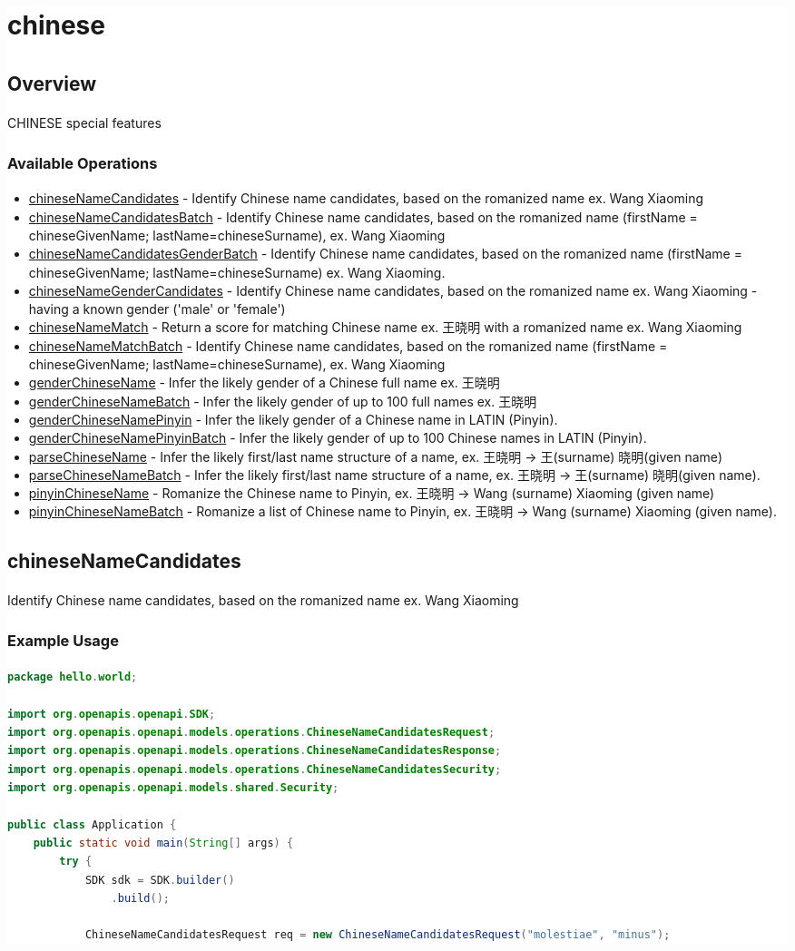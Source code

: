 # chinese

## Overview

CHINESE special features

### Available Operations

* [chineseNameCandidates](#chinesenamecandidates) - Identify Chinese name candidates, based on the romanized name ex. Wang Xiaoming
* [chineseNameCandidatesBatch](#chinesenamecandidatesbatch) - Identify Chinese name candidates, based on the romanized name (firstName = chineseGivenName; lastName=chineseSurname), ex. Wang Xiaoming
* [chineseNameCandidatesGenderBatch](#chinesenamecandidatesgenderbatch) - Identify Chinese name candidates, based on the romanized name (firstName = chineseGivenName; lastName=chineseSurname) ex. Wang Xiaoming.
* [chineseNameGenderCandidates](#chinesenamegendercandidates) - Identify Chinese name candidates, based on the romanized name ex. Wang Xiaoming - having a known gender ('male' or 'female')
* [chineseNameMatch](#chinesenamematch) - Return a score for matching Chinese name ex. 王晓明 with a romanized name ex. Wang Xiaoming
* [chineseNameMatchBatch](#chinesenamematchbatch) - Identify Chinese name candidates, based on the romanized name (firstName = chineseGivenName; lastName=chineseSurname), ex. Wang Xiaoming
* [genderChineseName](#genderchinesename) - Infer the likely gender of a Chinese full name ex. 王晓明
* [genderChineseNameBatch](#genderchinesenamebatch) - Infer the likely gender of up to 100 full names ex. 王晓明
* [genderChineseNamePinyin](#genderchinesenamepinyin) - Infer the likely gender of a Chinese name in LATIN (Pinyin).
* [genderChineseNamePinyinBatch](#genderchinesenamepinyinbatch) - Infer the likely gender of up to 100 Chinese names in LATIN (Pinyin).
* [parseChineseName](#parsechinesename) - Infer the likely first/last name structure of a name, ex. 王晓明 -> 王(surname) 晓明(given name)
* [parseChineseNameBatch](#parsechinesenamebatch) - Infer the likely first/last name structure of a name, ex. 王晓明 -> 王(surname) 晓明(given name).
* [pinyinChineseName](#pinyinchinesename) - Romanize the Chinese name to Pinyin, ex. 王晓明 -> Wang (surname) Xiaoming (given name)
* [pinyinChineseNameBatch](#pinyinchinesenamebatch) - Romanize a list of Chinese name to Pinyin, ex. 王晓明 -> Wang (surname) Xiaoming (given name).

## chineseNameCandidates

Identify Chinese name candidates, based on the romanized name ex. Wang Xiaoming

### Example Usage

```java
package hello.world;

import org.openapis.openapi.SDK;
import org.openapis.openapi.models.operations.ChineseNameCandidatesRequest;
import org.openapis.openapi.models.operations.ChineseNameCandidatesResponse;
import org.openapis.openapi.models.operations.ChineseNameCandidatesSecurity;
import org.openapis.openapi.models.shared.Security;

public class Application {
    public static void main(String[] args) {
        try {
            SDK sdk = SDK.builder()
                .build();

            ChineseNameCandidatesRequest req = new ChineseNameCandidatesRequest("molestiae", "minus");            

```